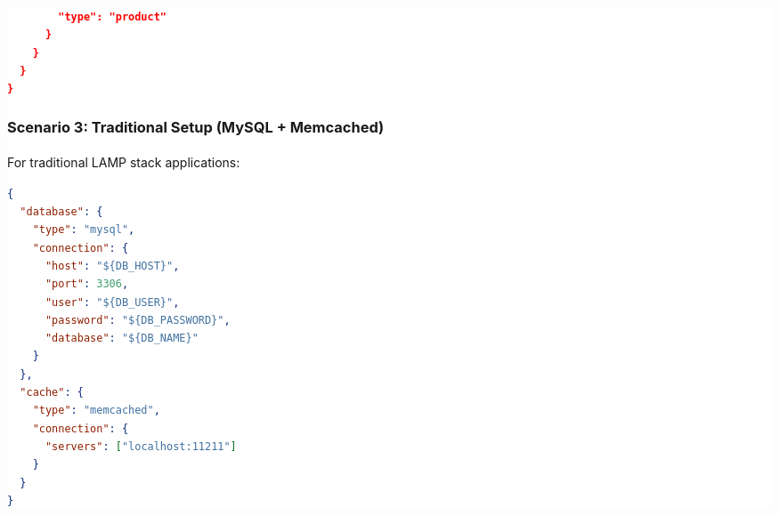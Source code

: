 ```json
        "type": "product"
      }
    }
  }
}
```

### Scenario 3: Traditional Setup (MySQL + Memcached)

For traditional LAMP stack applications:

```json
{
  "database": {
    "type": "mysql",
    "connection": {
      "host": "${DB_HOST}",
      "port": 3306,
      "user": "${DB_USER}",
      "password": "${DB_PASSWORD}",
      "database": "${DB_NAME}"
    }
  },
  "cache": {
    "type": "memcached",
    "connection": {
      "servers": ["localhost:11211"]
    }
  }
}
```
